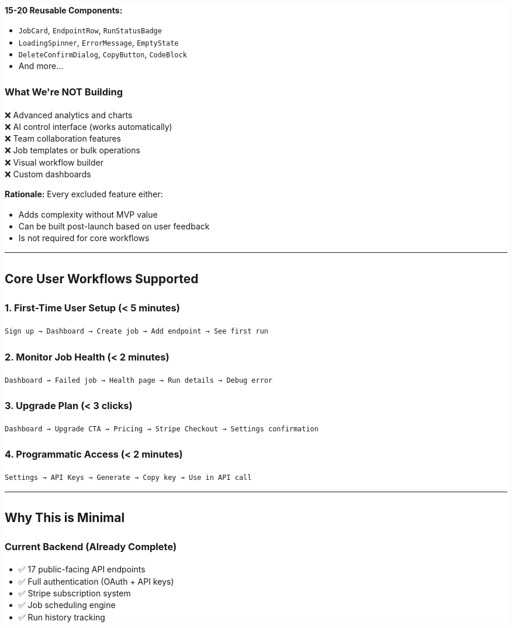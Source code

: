 **15-20 Reusable Components:**
- `JobCard`, `EndpointRow`, `RunStatusBadge`
- `LoadingSpinner`, `ErrorMessage`, `EmptyState`
- `DeleteConfirmDialog`, `CopyButton`, `CodeBlock`
- And more...

### What We're NOT Building

❌ Advanced analytics and charts  
❌ AI control interface (works automatically)  
❌ Team collaboration features  
❌ Job templates or bulk operations  
❌ Visual workflow builder  
❌ Custom dashboards  

**Rationale:** Every excluded feature either:
- Adds complexity without MVP value
- Can be built post-launch based on user feedback
- Is not required for core workflows

---

## Core User Workflows Supported

### 1. First-Time User Setup (< 5 minutes)
```
Sign up → Dashboard → Create job → Add endpoint → See first run
```

### 2. Monitor Job Health (< 2 minutes)
```
Dashboard → Failed job → Health page → Run details → Debug error
```

### 3. Upgrade Plan (< 3 clicks)
```
Dashboard → Upgrade CTA → Pricing → Stripe Checkout → Settings confirmation
```

### 4. Programmatic Access (< 2 minutes)
```
Settings → API Keys → Generate → Copy key → Use in API call
```

---

## Why This is Minimal

### Current Backend (Already Complete)
- ✅ 17 public-facing API endpoints
- ✅ Full authentication (OAuth + API keys)
- ✅ Stripe subscription system
- ✅ Job scheduling engine
- ✅ Run history tracking
